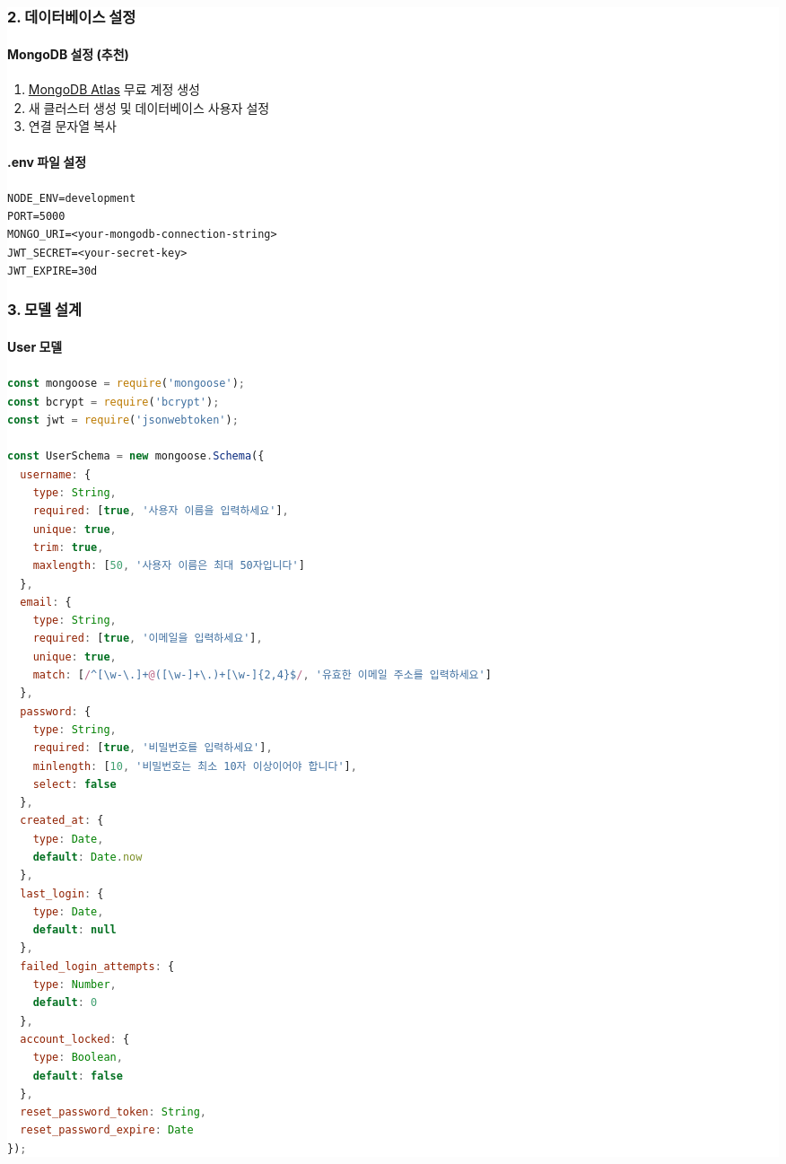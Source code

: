 ### 2. 데이터베이스 설정

#### MongoDB 설정 (추천)
1. [MongoDB Atlas](https://www.mongodb.com/cloud/atlas) 무료 계정 생성
2. 새 클러스터 생성 및 데이터베이스 사용자 설정
3. 연결 문자열 복사

#### .env 파일 설정
```env
NODE_ENV=development
PORT=5000
MONGO_URI=<your-mongodb-connection-string>
JWT_SECRET=<your-secret-key>
JWT_EXPIRE=30d
```

### 3. 모델 설계

#### User 모델
```javascript
const mongoose = require('mongoose');
const bcrypt = require('bcrypt');
const jwt = require('jsonwebtoken');

const UserSchema = new mongoose.Schema({
  username: {
    type: String,
    required: [true, '사용자 이름을 입력하세요'],
    unique: true,
    trim: true,
    maxlength: [50, '사용자 이름은 최대 50자입니다']
  },
  email: {
    type: String,
    required: [true, '이메일을 입력하세요'],
    unique: true,
    match: [/^[\w-\.]+@([\w-]+\.)+[\w-]{2,4}$/, '유효한 이메일 주소를 입력하세요']
  },
  password: {
    type: String,
    required: [true, '비밀번호를 입력하세요'],
    minlength: [10, '비밀번호는 최소 10자 이상이어야 합니다'],
    select: false
  },
  created_at: {
    type: Date,
    default: Date.now
  },
  last_login: {
    type: Date,
    default: null
  },
  failed_login_attempts: {
    type: Number,
    default: 0
  },
  account_locked: {
    type: Boolean,
    default: false
  },
  reset_password_token: String,
  reset_password_expire: Date
});
```